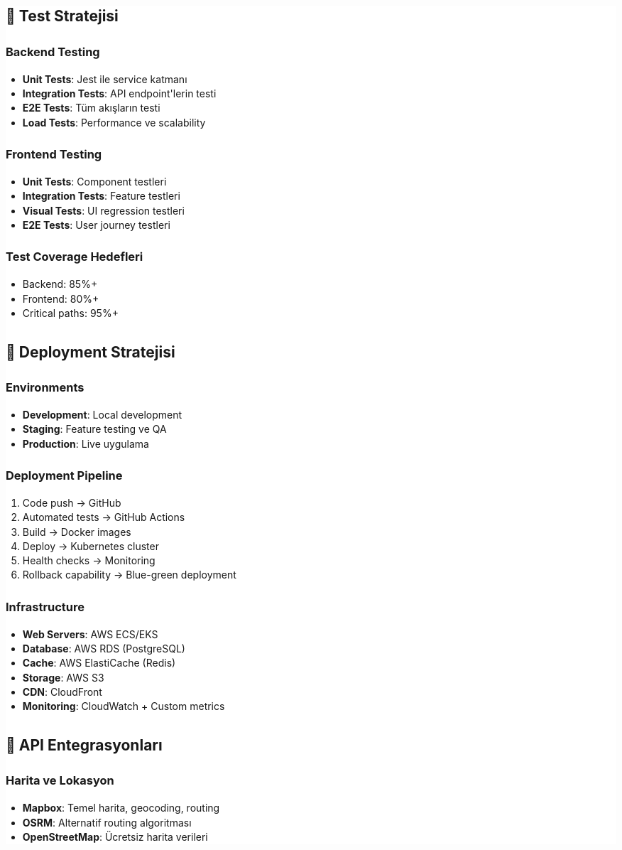 ## 🧪 Test Stratejisi

### Backend Testing
- **Unit Tests**: Jest ile service katmanı
- **Integration Tests**: API endpoint'lerin testi
- **E2E Tests**: Tüm akışların testi
- **Load Tests**: Performance ve scalability

### Frontend Testing
- **Unit Tests**: Component testleri
- **Integration Tests**: Feature testleri
- **Visual Tests**: UI regression testleri
- **E2E Tests**: User journey testleri

### Test Coverage Hedefleri
- Backend: 85%+
- Frontend: 80%+
- Critical paths: 95%+

## 🚀 Deployment Stratejisi

### Environments
- **Development**: Local development
- **Staging**: Feature testing ve QA
- **Production**: Live uygulama

### Deployment Pipeline
1. Code push → GitHub
2. Automated tests → GitHub Actions
3. Build → Docker images
4. Deploy → Kubernetes cluster
5. Health checks → Monitoring
6. Rollback capability → Blue-green deployment

### Infrastructure
- **Web Servers**: AWS ECS/EKS
- **Database**: AWS RDS (PostgreSQL)
- **Cache**: AWS ElastiCache (Redis)
- **Storage**: AWS S3
- **CDN**: CloudFront
- **Monitoring**: CloudWatch + Custom metrics

## 🔌 API Entegrasyonları

### Harita ve Lokasyon
- **Mapbox**: Temel harita, geocoding, routing
- **OSRM**: Alternatif routing algoritması
- **OpenStreetMap**: Ücretsiz harita verileri
